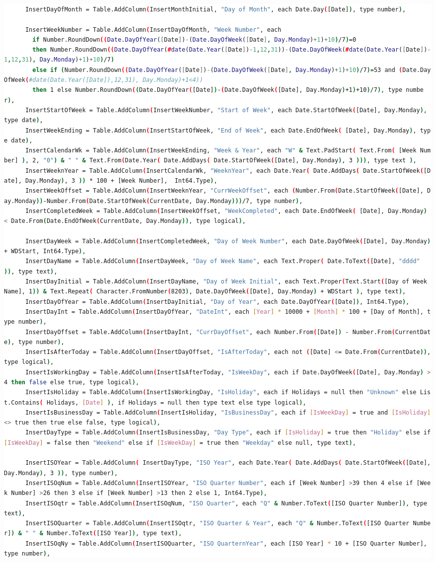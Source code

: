 ```sh
      InsertDayOfMonth = Table.AddColumn(InsertMonthInitial, "Day of Month", each Date.Day([Date]), type number),
  
      InsertWeekNumber = Table.AddColumn(InsertDayOfMonth, "Week Number", each
        if Number.RoundDown((Date.DayOfYear([Date])-(Date.DayOfWeek([Date], Day.Monday)+1)+10)/7)=0
        then Number.RoundDown((Date.DayOfYear(#date(Date.Year([Date])-1,12,31))-(Date.DayOfWeek(#date(Date.Year([Date])-1,12,31), Day.Monday)+1)+10)/7)
        else if (Number.RoundDown((Date.DayOfYear([Date])-(Date.DayOfWeek([Date], Day.Monday)+1)+10)/7)=53 and (Date.DayOfWeek(#date(Date.Year([Date]),12,31), Day.Monday)+1<4))
        then 1 else Number.RoundDown((Date.DayOfYear([Date])-(Date.DayOfWeek([Date], Day.Monday)+1)+10)/7), type number),
      InsertStartOfWeek = Table.AddColumn(InsertWeekNumber, "Start of Week", each Date.StartOfWeek([Date], Day.Monday), type date),
      InsertWeekEnding = Table.AddColumn(InsertStartOfWeek, "End of Week", each Date.EndOfWeek( [Date], Day.Monday), type date),
      InsertCalendarWk = Table.AddColumn(InsertWeekEnding, "Week & Year", each "W" & Text.PadStart( Text.From( [Week Number] ), 2, "0") & " " & Text.From(Date.Year( Date.AddDays( Date.StartOfWeek([Date], Day.Monday), 3 ))), type text ),
      InsertWeeknYear = Table.AddColumn(InsertCalendarWk, "WeeknYear", each Date.Year( Date.AddDays( Date.StartOfWeek([Date], Day.Monday), 3 )) * 100 + [Week Number],  Int64.Type),
      InsertWeekOffset = Table.AddColumn(InsertWeeknYear, "CurrWeekOffset", each (Number.From(Date.StartOfWeek([Date], Day.Monday))-Number.From(Date.StartOfWeek(CurrentDate, Day.Monday)))/7, type number),
      InsertCompletedWeek = Table.AddColumn(InsertWeekOffset, "WeekCompleted", each Date.EndOfWeek( [Date], Day.Monday) < Date.From(Date.EndOfWeek(CurrentDate, Day.Monday)), type logical),
  
      InsertDayWeek = Table.AddColumn(InsertCompletedWeek, "Day of Week Number", each Date.DayOfWeek([Date], Day.Monday) + WDStart, Int64.Type),
      InsertDayName = Table.AddColumn(InsertDayWeek, "Day of Week Name", each Text.Proper( Date.ToText([Date], "dddd" )), type text),
      InsertDayInitial = Table.AddColumn(InsertDayName, "Day of Week Initial", each Text.Proper(Text.Start([Day of Week Name], 1)) & Text.Repeat( Character.FromNumber(8203), Date.DayOfWeek([Date], Day.Monday) + WDStart ), type text),
      InsertDayOfYear = Table.AddColumn(InsertDayInitial, "Day of Year", each Date.DayOfYear([Date]), Int64.Type),
      InsertDayInt = Table.AddColumn(InsertDayOfYear, "DateInt", each [Year] * 10000 + [Month] * 100 + [Day of Month], type number),
      InsertDayOffset = Table.AddColumn(InsertDayInt, "CurrDayOffset", each Number.From([Date]) - Number.From(CurrentDate), type number),
      InsertIsAfterToday = Table.AddColumn(InsertDayOffset, "IsAfterToday", each not ([Date] <= Date.From(CurrentDate)), type logical),
      InsertIsWorkingDay = Table.AddColumn(InsertIsAfterToday, "IsWeekDay", each if Date.DayOfWeek([Date], Day.Monday) > 4 then false else true, type logical),
      InsertIsHoliday = Table.AddColumn(InsertIsWorkingDay, "IsHoliday", each if Holidays = null then "Unknown" else List.Contains( Holidays, [Date] ), if Holidays = null then type text else type logical),
      InsertIsBusinessDay = Table.AddColumn(InsertIsHoliday, "IsBusinessDay", each if [IsWeekDay] = true and [IsHoliday] <> true then true else false, type logical),
      InsertDayType = Table.AddColumn(InsertIsBusinessDay, "Day Type", each if [IsHoliday] = true then "Holiday" else if [IsWeekDay] = false then "Weekend" else if [IsWeekDay] = true then "Weekday" else null, type text),

      InsertISOYear = Table.AddColumn( InsertDayType, "ISO Year", each Date.Year( Date.AddDays( Date.StartOfWeek([Date], Day.Monday), 3 )), type number),
      InsertISOqNum = Table.AddColumn(InsertISOYear, "ISO Quarter Number", each if [Week Number] >39 then 4 else if [Week Number] >26 then 3 else if [Week Number] >13 then 2 else 1, Int64.Type),
      InsertISOqtr = Table.AddColumn(InsertISOqNum, "ISO Quarter", each "Q" & Number.ToText([ISO Quarter Number]), type text),
      InsertISOQuarter = Table.AddColumn(InsertISOqtr, "ISO Quarter & Year", each "Q" & Number.ToText([ISO Quarter Number]) & " " & Number.ToText([ISO Year]), type text),
      InsertISOqNy = Table.AddColumn(InsertISOQuarter, "ISO QuarternYear", each [ISO Year] * 10 + [ISO Quarter Number], type number),

```